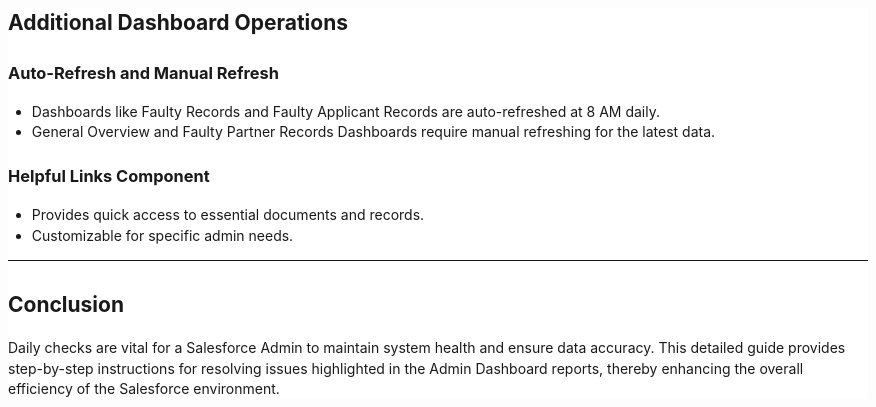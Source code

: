 
## Additional Dashboard Operations

### Auto-Refresh and Manual Refresh

- Dashboards like Faulty Records and Faulty Applicant Records are auto-refreshed at 8 AM daily.
- General Overview and Faulty Partner Records Dashboards require manual refreshing for the latest data.

### Helpful Links Component

- Provides quick access to essential documents and records.
- Customizable for specific admin needs.

---

## Conclusion

Daily checks are vital for a Salesforce Admin to maintain system health and ensure data accuracy. This detailed guide provides step-by-step instructions for resolving issues highlighted in the Admin Dashboard reports, thereby enhancing the overall efficiency of the Salesforce environment.